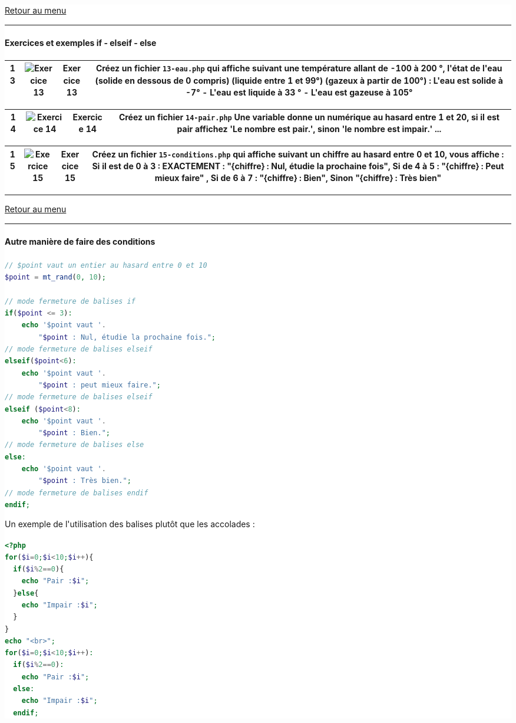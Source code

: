 
[Retour au menu](#menu-de-navigation)

---

#### Exercices et exemples if - elseif - else

| 13 | ![Exercice 13](https://github.com/mikhawa/PHP-base/blob/main/datas/folder-type-php-opened_24.png?raw=true) | Exercice 13 | Créez un fichier `13-eau.php` qui affiche suivant une température allant de -100 à 200 °, l'état de l'eau (solide en dessous de 0 compris) (liquide entre 1 et 99°) (gazeux à partir de 100°) : L'eau est solide à -7° - L'eau est liquide à 33 ° - L'eau est gazeuse à 105° |
|----|:----------------------------------------------------------------------------------------------------------:|:-----------:|:----------------------------------------------------------------------------------------------------------------------------------------------------------------------------------------------------------------------------------------------------------------------------:|



| 14 | ![Exercice 14](https://github.com/mikhawa/PHP-base/blob/main/datas/folder-type-php-opened_24.png?raw=true) | Exercice 14 | Créez un fichier `14-pair.php` Une variable donne un numérique au hasard entre 1 et 20, si il est pair affichez 'Le nombre est pair.', sinon 'le nombre est impair.'  ... |
|----|:----------------------------------------------------------------------------------------------------------:|:-----------:|:-------------------------------------------------------------------------------------------------------------------------------------------------------------------------:|
                                                                                                                    



| 15 | ![Exercice 15](https://github.com/mikhawa/PHP-base/blob/main/datas/folder-type-php-opened_24.png?raw=true) | Exercice 15 | Créez un fichier `15-conditions.php` qui affiche suivant un chiffre au hasard entre 0 et 10, vous affiche : Si il est de 0 à 3 : EXACTEMENT : "{chiffre} : Nul, étudie la prochaine fois", Si de 4 à 5 : "{chiffre} : Peut mieux faire" , Si de 6 à 7 : "{chiffre} : Bien", Sinon "{chiffre} : Très bien" |
|----|:----------------------------------------------------------------------------------------------------------:|:-----------:|:---------------------------------------------------------------------------------------------------------------------------------------------------------------------------------------------------------------------------------------------------------------------------------------------------------:|

---

[Retour au menu](#menu-de-navigation)

---

#### Autre manière de faire des conditions

```php
// $point vaut un entier au hasard entre 0 et 10
$point = mt_rand(0, 10);

// mode fermeture de balises if
if($point <= 3):
    echo '$point vaut '.
        "$point : Nul, étudie la prochaine fois.";
// mode fermeture de balises elseif
elseif($point<6):
    echo '$point vaut '.
        "$point : peut mieux faire.";
// mode fermeture de balises elseif
elseif ($point<8):
    echo '$point vaut '.
        "$point : Bien.";
// mode fermeture de balises else
else:
    echo '$point vaut '.
        "$point : Très bien.";
// mode fermeture de balises endif
endif;
```

Un exemple de l'utilisation des balises plutôt que les accolades :

```php
<?php
for($i=0;$i<10;$i++){
  if($i%2==0){
    echo "Pair :$i";
  }else{
    echo "Impair :$i";
  }
}
echo "<br>";
for($i=0;$i<10;$i++):
  if($i%2==0):
    echo "Pair :$i";
  else:
    echo "Impair :$i";
  endif;
```
